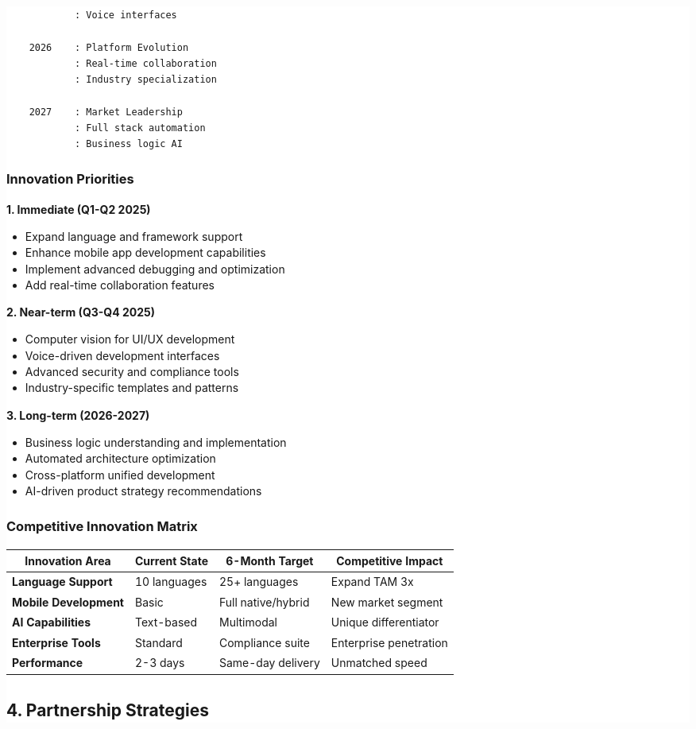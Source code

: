 ```mermaid
            : Voice interfaces

    2026    : Platform Evolution
            : Real-time collaboration
            : Industry specialization

    2027    : Market Leadership
            : Full stack automation
            : Business logic AI
```

</div>

### Innovation Priorities

**1. Immediate (Q1-Q2 2025)**
- Expand language and framework support
- Enhance mobile app development capabilities
- Implement advanced debugging and optimization
- Add real-time collaboration features

**2. Near-term (Q3-Q4 2025)**
- Computer vision for UI/UX development
- Voice-driven development interfaces
- Advanced security and compliance tools
- Industry-specific templates and patterns

**3. Long-term (2026-2027)**
- Business logic understanding and implementation
- Automated architecture optimization
- Cross-platform unified development
- AI-driven product strategy recommendations

### Competitive Innovation Matrix

<div class="mermaid-diagram-wrapper">

| Innovation Area | Current State | 6-Month Target | Competitive Impact |
|-----------------|---------------|----------------|-------------------|
| **Language Support** | 10 languages | 25+ languages | Expand TAM 3x |
| **Mobile Development** | Basic | Full native/hybrid | New market segment |
| **AI Capabilities** | Text-based | Multimodal | Unique differentiator |
| **Enterprise Tools** | Standard | Compliance suite | Enterprise penetration |
| **Performance** | 2-3 days | Same-day delivery | Unmatched speed |

</div>

## 4. Partnership Strategies
